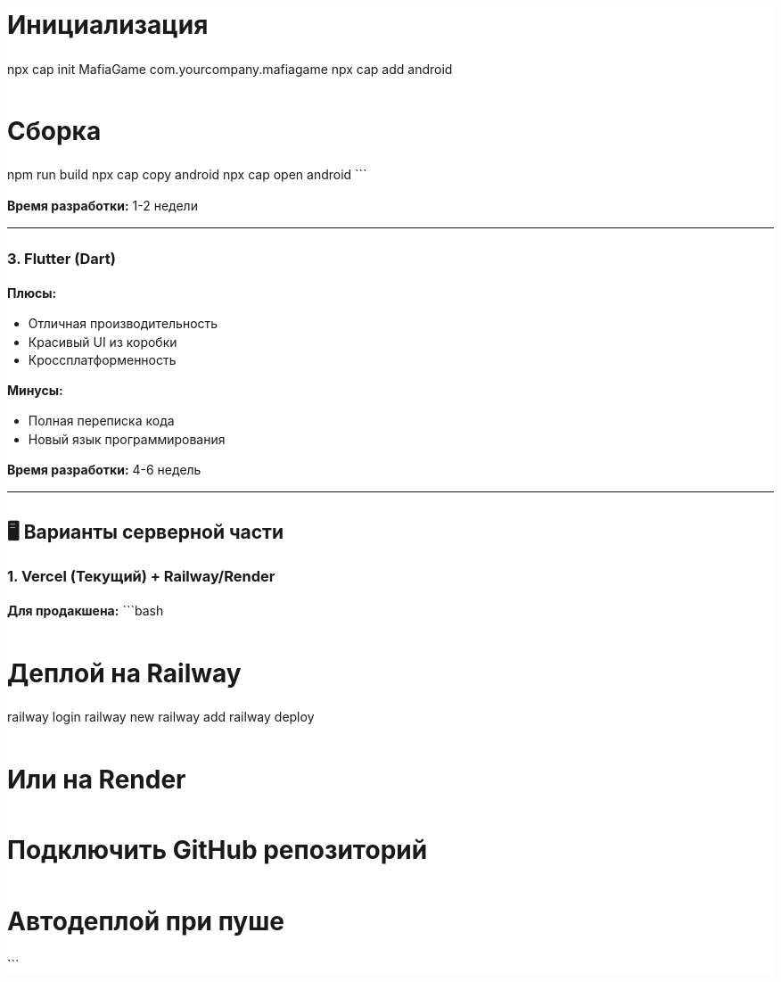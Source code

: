 # Инициализация
npx cap init MafiaGame com.yourcompany.mafiagame
npx cap add android

# Сборка
npm run build
npx cap copy android
npx cap open android
\`\`\`

**Время разработки:** 1-2 недели

---

### 3. **Flutter (Dart)**
**Плюсы:**
- Отличная производительность
- Красивый UI из коробки
- Кроссплатформенность

**Минусы:**
- Полная переписка кода
- Новый язык программирования

**Время разработки:** 4-6 недель

---

## 🖥️ Варианты серверной части

### 1. **Vercel (Текущий) + Railway/Render**
**Для продакшена:**
\`\`\`bash
# Деплой на Railway
railway login
railway new
railway add
railway deploy

# Или на Render
# Подключить GitHub репозиторий
# Автодеплой при пуше
\`\`\`
